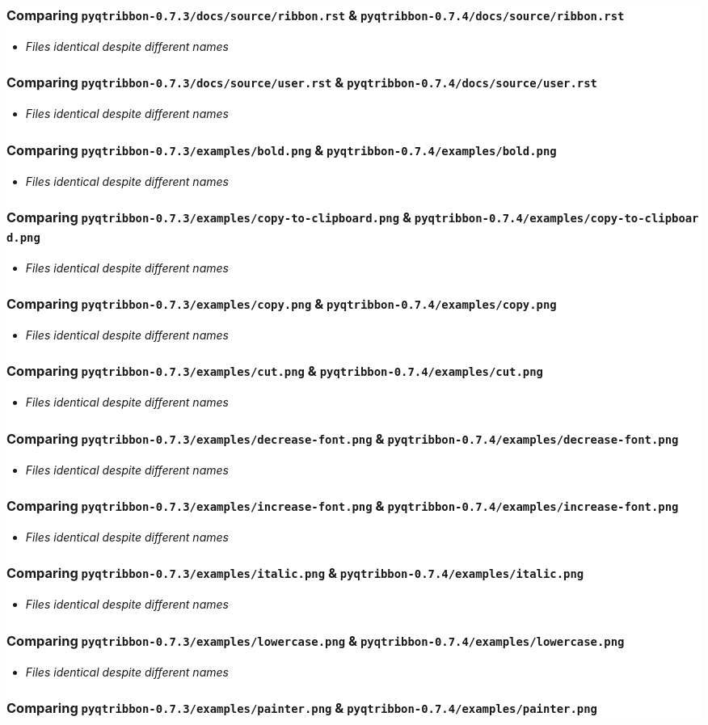### Comparing `pyqtribbon-0.7.3/docs/source/ribbon.rst` & `pyqtribbon-0.7.4/docs/source/ribbon.rst`

 * *Files identical despite different names*

### Comparing `pyqtribbon-0.7.3/docs/source/user.rst` & `pyqtribbon-0.7.4/docs/source/user.rst`

 * *Files identical despite different names*

### Comparing `pyqtribbon-0.7.3/examples/bold.png` & `pyqtribbon-0.7.4/examples/bold.png`

 * *Files identical despite different names*

### Comparing `pyqtribbon-0.7.3/examples/copy-to-clipboard.png` & `pyqtribbon-0.7.4/examples/copy-to-clipboard.png`

 * *Files identical despite different names*

### Comparing `pyqtribbon-0.7.3/examples/copy.png` & `pyqtribbon-0.7.4/examples/copy.png`

 * *Files identical despite different names*

### Comparing `pyqtribbon-0.7.3/examples/cut.png` & `pyqtribbon-0.7.4/examples/cut.png`

 * *Files identical despite different names*

### Comparing `pyqtribbon-0.7.3/examples/decrease-font.png` & `pyqtribbon-0.7.4/examples/decrease-font.png`

 * *Files identical despite different names*

### Comparing `pyqtribbon-0.7.3/examples/increase-font.png` & `pyqtribbon-0.7.4/examples/increase-font.png`

 * *Files identical despite different names*

### Comparing `pyqtribbon-0.7.3/examples/italic.png` & `pyqtribbon-0.7.4/examples/italic.png`

 * *Files identical despite different names*

### Comparing `pyqtribbon-0.7.3/examples/lowercase.png` & `pyqtribbon-0.7.4/examples/lowercase.png`

 * *Files identical despite different names*

### Comparing `pyqtribbon-0.7.3/examples/painter.png` & `pyqtribbon-0.7.4/examples/painter.png`
